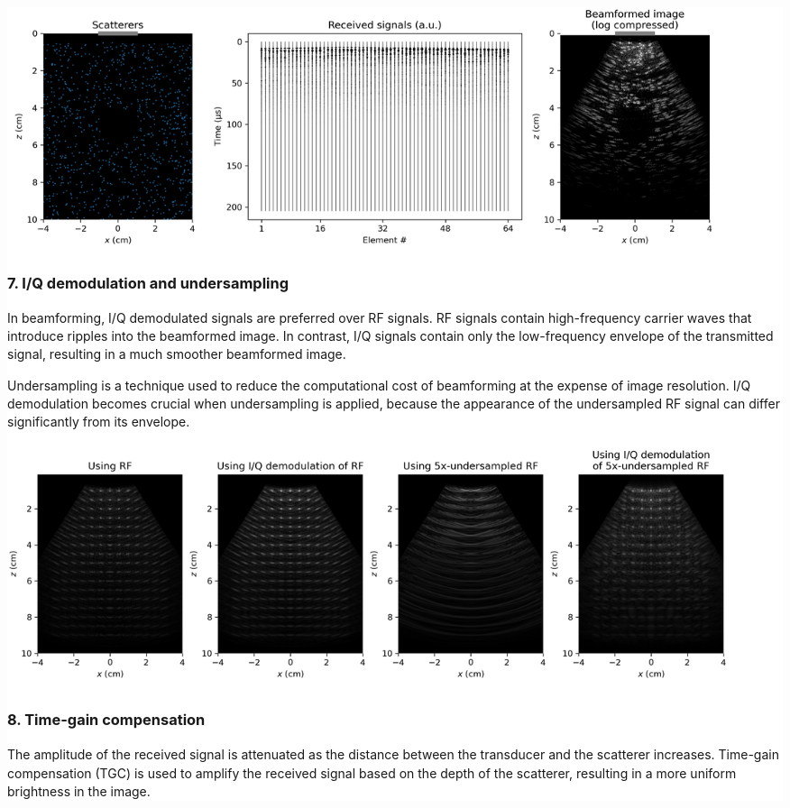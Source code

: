 <img width="800" src="./examples/fig-6-2-beamforming-cavity.png">

### 7. I/Q demodulation and undersampling

In beamforming, I/Q demodulated signals are preferred over RF signals. RF signals contain high-frequency carrier waves that introduce ripples into the beamformed image. In contrast, I/Q signals contain only the low-frequency envelope of the transmitted signal, resulting in a much smoother beamformed image.

Undersampling is a technique used to reduce the computational cost of beamforming at the expense of image resolution. I/Q demodulation becomes crucial when undersampling is applied, because the appearance of the undersampled RF signal can differ significantly from its envelope.

<img width="800" src="./examples/fig-7-iq_and_undersampling.png">

### 8. Time-gain compensation

The amplitude of the received signal is attenuated as the distance between the transducer and the scatterer increases. Time-gain compensation (TGC) is used to amplify the received signal based on the depth of the scatterer, resulting in a more uniform brightness in the image.
